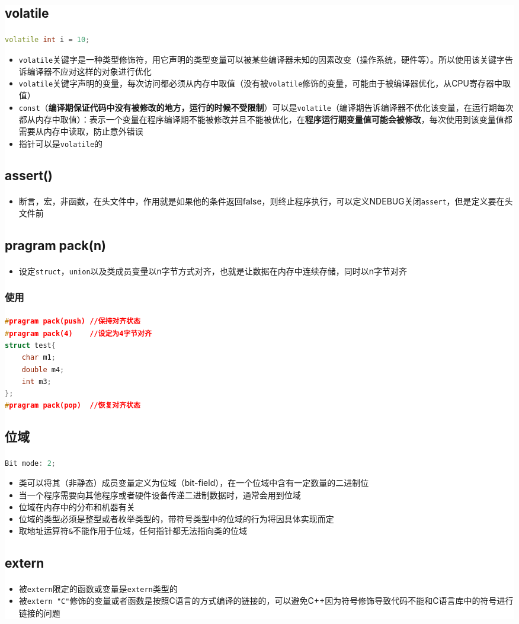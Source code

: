 ## volatile

```c++
volatile int i = 10;
```

- `volatile`关键字是一种类型修饰符，用它声明的类型变量可以被某些编译器未知的因素改变（操作系统，硬件等）。所以使用该关键字告诉编译器不应对这样的对象进行优化
- `volatile`关键字声明的变量，每次访问都必须从内存中取值（没有被`volatile`修饰的变量，可能由于被编译器优化，从CPU寄存器中取值）
- `const`（**编译期保证代码中没有被修改的地方，运行的时候不受限制**）可以是`volatile`（编译期告诉编译器不优化该变量，在运行期每次都从内存中取值）：表示一个变量在程序编译期不能被修改并且不能被优化，在**程序运行期变量值可能会被修改**，每次使用到该变量值都需要从内存中读取，防止意外错误
- 指针可以是`volatile`的

## assert()

- 断言，宏，非函数，在<cassert>头文件中，作用就是如果他的条件返回false，则终止程序执行，可以定义NDEBUG关闭`assert`，但是定义要在头文件前



## pragram pack(n)

- 设定`struct`，`union`以及类成员变量以n字节方式对齐，也就是让数据在内存中连续存储，同时以n字节对齐

### 使用

```c++
#pragram pack(push)	//保持对齐状态
#pragram pack(4)	//设定为4字节对齐
struct test{
	char m1;
	double m4;
	int m3;
};
#pragram pack(pop)	//恢复对齐状态
```



## 位域

```c++
Bit mode: 2;
```

- 类可以将其（非静态）成员变量定义为位域（bit-field），在一个位域中含有一定数量的二进制位
- 当一个程序需要向其他程序或者硬件设备传递二进制数据时，通常会用到位域
- 位域在内存中的分布和机器有关
- 位域的类型必须是整型或者枚举类型的，带符号类型中的位域的行为将因具体实现而定
- 取地址运算符`&`不能作用于位域，任何指针都无法指向类的位域

## extern

- 被`extern`限定的函数或变量是`extern`类型的
- 被`extern "C"`修饰的变量或者函数是按照C语言的方式编译的链接的，可以避免C++因为符号修饰导致代码不能和C语言库中的符号进行链接的问题

